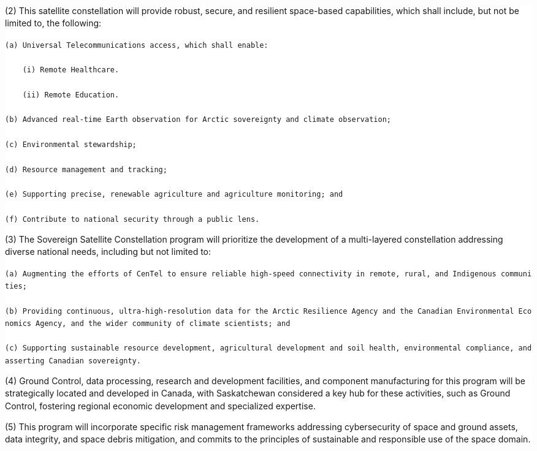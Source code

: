 (2) This satellite constellation will provide robust, secure, and resilient space-based capabilities, which shall include, but not be limited to, the following:

    (a) Universal Telecommunications access, which shall enable:

        (i) Remote Healthcare.

        (ii) Remote Education.

    (b) Advanced real-time Earth observation for Arctic sovereignty and climate observation;

    (c) Environmental stewardship;

    (d) Resource management and tracking;

    (e) Supporting precise, renewable agriculture and agriculture monitoring; and

    (f) Contribute to national security through a public lens.

(3) The Sovereign Satellite Constellation program will prioritize the development of a multi-layered constellation addressing diverse national needs, including but not limited to:

    (a) Augmenting the efforts of CenTel to ensure reliable high-speed connectivity in remote, rural, and Indigenous communities;

    (b) Providing continuous, ultra-high-resolution data for the Arctic Resilience Agency and the Canadian Environmental Economics Agency, and the wider community of climate scientists; and

    (c) Supporting sustainable resource development, agricultural development and soil health, environmental compliance, and asserting Canadian sovereignty.

(4) Ground Control, data processing, research and development facilities, and component manufacturing for this program will be strategically located and developed in Canada, with Saskatchewan considered a key hub for these activities, such as Ground Control, fostering regional economic development and specialized expertise.

(5) This program will incorporate specific risk management frameworks addressing cybersecurity of space and ground assets, data integrity, and space debris mitigation, and commits to the principles of sustainable and responsible use of the space domain.
